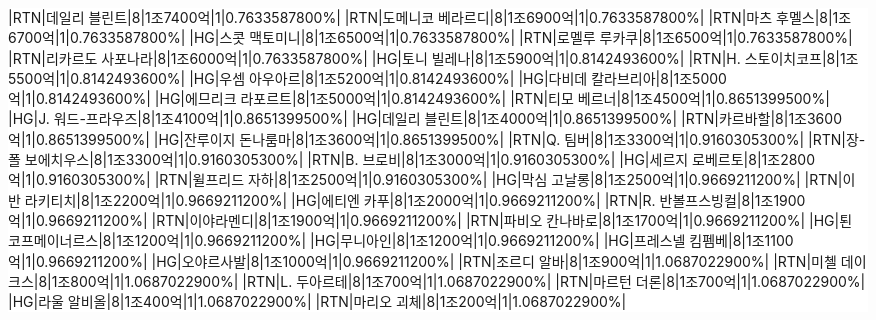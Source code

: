 |RTN|데일리 블린트|8|1조7400억|1|0.7633587800%|
|RTN|도메니코 베라르디|8|1조6900억|1|0.7633587800%|
|RTN|마츠 후멜스|8|1조6700억|1|0.7633587800%|
|HG|스콧 맥토미니|8|1조6500억|1|0.7633587800%|
|RTN|로멜루 루카쿠|8|1조6500억|1|0.7633587800%|
|RTN|리카르도 사포나라|8|1조6000억|1|0.7633587800%|
|HG|토니 빌레나|8|1조5900억|1|0.8142493600%|
|RTN|H. 스토이치코프|8|1조5500억|1|0.8142493600%|
|HG|우셈 아우아르|8|1조5200억|1|0.8142493600%|
|HG|다비데 칼라브리아|8|1조5000억|1|0.8142493600%|
|HG|에므리크 라포르트|8|1조5000억|1|0.8142493600%|
|RTN|티모 베르너|8|1조4500억|1|0.8651399500%|
|HG|J. 워드-프라우즈|8|1조4100억|1|0.8651399500%|
|HG|데일리 블린트|8|1조4000억|1|0.8651399500%|
|RTN|카르바할|8|1조3600억|1|0.8651399500%|
|HG|잔루이지 돈나룸마|8|1조3600억|1|0.8651399500%|
|RTN|Q. 팀버|8|1조3300억|1|0.9160305300%|
|RTN|장-폴 보에치우스|8|1조3300억|1|0.9160305300%|
|RTN|B. 브로비|8|1조3000억|1|0.9160305300%|
|HG|세르지 로베르토|8|1조2800억|1|0.9160305300%|
|RTN|윌프리드 자하|8|1조2500억|1|0.9160305300%|
|HG|막심 고날롱|8|1조2500억|1|0.9669211200%|
|RTN|이반 라키티치|8|1조2200억|1|0.9669211200%|
|HG|에티엔 카푸|8|1조2000억|1|0.9669211200%|
|RTN|R. 반볼프스빙컬|8|1조1900억|1|0.9669211200%|
|RTN|이야라멘디|8|1조1900억|1|0.9669211200%|
|RTN|파비오 칸나바로|8|1조1700억|1|0.9669211200%|
|HG|퇸 코프메이너르스|8|1조1200억|1|0.9669211200%|
|HG|무니아인|8|1조1200억|1|0.9669211200%|
|HG|프레스넬 킴펨베|8|1조1100억|1|0.9669211200%|
|HG|오야르사발|8|1조1000억|1|0.9669211200%|
|RTN|조르디 알바|8|1조900억|1|1.0687022900%|
|RTN|미첼 데이크스|8|1조800억|1|1.0687022900%|
|RTN|L. 두아르테|8|1조700억|1|1.0687022900%|
|RTN|마르턴 더론|8|1조700억|1|1.0687022900%|
|HG|라울 알비올|8|1조400억|1|1.0687022900%|
|RTN|마리오 괴체|8|1조200억|1|1.0687022900%|